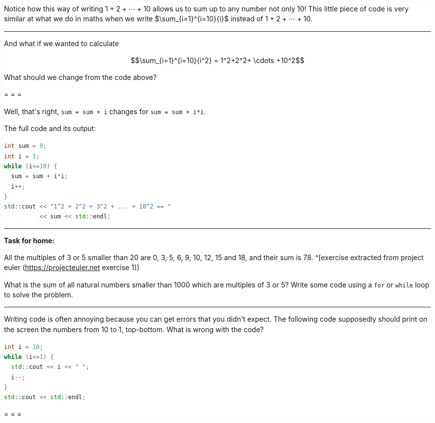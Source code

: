 Notice how this way of writing $1+2+ \cdots +10$ allows us to sum up to any number not only 10!
This little piece of code is very similar at what we do in maths when we write
$\sum_{i=1}^{i=10}{i}$ instead of $1+2+ \cdots +10$.

---

And what if we wanted to calculate

$$\sum_{i=1}^{i=10}{i^2} = 1^2+2^2+ \cdots +10^2$$

What should we change from the code above?

= = =

Well, that's right, `sum = sum + i` changes for `sum = sum + i*i`.

The full code and its output:

~~~{.cpp layout="01-simple.cc"}
int sum = 0;
int i = 1;
while (i<=10) {
  sum = sum + i*i;
  i++;
}
std::cout << "1^2 + 2^2 + 3^2 + ... + 10^2 == "
          << sum << std::endl;
~~~

~~~output
~~~

---

**Task for home:**

All the multiples of 3 or 5 smaller than 20 are 0, 3, 5, 6, 9, 10, 12, 15 and 18, and
their sum is $78$.
^[exercise extracted from project euler (<https://projecteuler.net> exercise 1)]

What is the sum of all natural numbers smaller than 1000 which are multiples of 3 or 5?
Write some code using a `for` or `while` loop to solve the problem.

---

Writing code is often annoying because you can get errors that you didn't expect. The
following code supposedly should print on the screen the numbers from 10 to 1, top-bottom.
What is wrong with the code?

~~~cpp
int i = 10;
while (i<=1) {
  std::cout << i << " ";
  i--;
}
std::cout << std::endl;
~~~

= = =


[^manyways]: we may calculate it using the equation $\frac{10*11}{2}$, thus we could write
[^itdoesbutisnot]: It does the same, but the two pieces of code are semantically different
[^syntacticsugar]: This word will appear many times here onward, and it means, roughly: a
[^yeahlambda]: actually, it is possible to define as many functions as one may like inside
[^actuallykeyword]: `void`{.cpp} is actually a keyword, i.e., a word that is special for
[^twoinone]: Note: the statement `total += i;`{.cpp} is equivalent to
[^castrule]: General rule: the compiler detects if the operators in a binary operation are
[^forcecast]: We can force a cast by prepending the value to cast with _`(type)`_, where